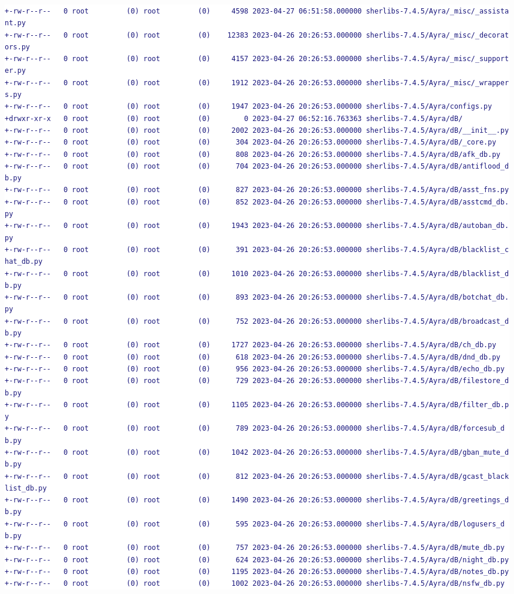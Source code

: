 ```diff
+-rw-r--r--   0 root         (0) root         (0)     4598 2023-04-27 06:51:58.000000 sherlibs-7.4.5/Ayra/_misc/_assistant.py
+-rw-r--r--   0 root         (0) root         (0)    12383 2023-04-26 20:26:53.000000 sherlibs-7.4.5/Ayra/_misc/_decorators.py
+-rw-r--r--   0 root         (0) root         (0)     4157 2023-04-26 20:26:53.000000 sherlibs-7.4.5/Ayra/_misc/_supporter.py
+-rw-r--r--   0 root         (0) root         (0)     1912 2023-04-26 20:26:53.000000 sherlibs-7.4.5/Ayra/_misc/_wrappers.py
+-rw-r--r--   0 root         (0) root         (0)     1947 2023-04-26 20:26:53.000000 sherlibs-7.4.5/Ayra/configs.py
+drwxr-xr-x   0 root         (0) root         (0)        0 2023-04-27 06:52:16.763363 sherlibs-7.4.5/Ayra/dB/
+-rw-r--r--   0 root         (0) root         (0)     2002 2023-04-26 20:26:53.000000 sherlibs-7.4.5/Ayra/dB/__init__.py
+-rw-r--r--   0 root         (0) root         (0)      304 2023-04-26 20:26:53.000000 sherlibs-7.4.5/Ayra/dB/_core.py
+-rw-r--r--   0 root         (0) root         (0)      808 2023-04-26 20:26:53.000000 sherlibs-7.4.5/Ayra/dB/afk_db.py
+-rw-r--r--   0 root         (0) root         (0)      704 2023-04-26 20:26:53.000000 sherlibs-7.4.5/Ayra/dB/antiflood_db.py
+-rw-r--r--   0 root         (0) root         (0)      827 2023-04-26 20:26:53.000000 sherlibs-7.4.5/Ayra/dB/asst_fns.py
+-rw-r--r--   0 root         (0) root         (0)      852 2023-04-26 20:26:53.000000 sherlibs-7.4.5/Ayra/dB/asstcmd_db.py
+-rw-r--r--   0 root         (0) root         (0)     1943 2023-04-26 20:26:53.000000 sherlibs-7.4.5/Ayra/dB/autoban_db.py
+-rw-r--r--   0 root         (0) root         (0)      391 2023-04-26 20:26:53.000000 sherlibs-7.4.5/Ayra/dB/blacklist_chat_db.py
+-rw-r--r--   0 root         (0) root         (0)     1010 2023-04-26 20:26:53.000000 sherlibs-7.4.5/Ayra/dB/blacklist_db.py
+-rw-r--r--   0 root         (0) root         (0)      893 2023-04-26 20:26:53.000000 sherlibs-7.4.5/Ayra/dB/botchat_db.py
+-rw-r--r--   0 root         (0) root         (0)      752 2023-04-26 20:26:53.000000 sherlibs-7.4.5/Ayra/dB/broadcast_db.py
+-rw-r--r--   0 root         (0) root         (0)     1727 2023-04-26 20:26:53.000000 sherlibs-7.4.5/Ayra/dB/ch_db.py
+-rw-r--r--   0 root         (0) root         (0)      618 2023-04-26 20:26:53.000000 sherlibs-7.4.5/Ayra/dB/dnd_db.py
+-rw-r--r--   0 root         (0) root         (0)      956 2023-04-26 20:26:53.000000 sherlibs-7.4.5/Ayra/dB/echo_db.py
+-rw-r--r--   0 root         (0) root         (0)      729 2023-04-26 20:26:53.000000 sherlibs-7.4.5/Ayra/dB/filestore_db.py
+-rw-r--r--   0 root         (0) root         (0)     1105 2023-04-26 20:26:53.000000 sherlibs-7.4.5/Ayra/dB/filter_db.py
+-rw-r--r--   0 root         (0) root         (0)      789 2023-04-26 20:26:53.000000 sherlibs-7.4.5/Ayra/dB/forcesub_db.py
+-rw-r--r--   0 root         (0) root         (0)     1042 2023-04-26 20:26:53.000000 sherlibs-7.4.5/Ayra/dB/gban_mute_db.py
+-rw-r--r--   0 root         (0) root         (0)      812 2023-04-26 20:26:53.000000 sherlibs-7.4.5/Ayra/dB/gcast_blacklist_db.py
+-rw-r--r--   0 root         (0) root         (0)     1490 2023-04-26 20:26:53.000000 sherlibs-7.4.5/Ayra/dB/greetings_db.py
+-rw-r--r--   0 root         (0) root         (0)      595 2023-04-26 20:26:53.000000 sherlibs-7.4.5/Ayra/dB/logusers_db.py
+-rw-r--r--   0 root         (0) root         (0)      757 2023-04-26 20:26:53.000000 sherlibs-7.4.5/Ayra/dB/mute_db.py
+-rw-r--r--   0 root         (0) root         (0)      624 2023-04-26 20:26:53.000000 sherlibs-7.4.5/Ayra/dB/night_db.py
+-rw-r--r--   0 root         (0) root         (0)     1195 2023-04-26 20:26:53.000000 sherlibs-7.4.5/Ayra/dB/notes_db.py
+-rw-r--r--   0 root         (0) root         (0)     1002 2023-04-26 20:26:53.000000 sherlibs-7.4.5/Ayra/dB/nsfw_db.py
```